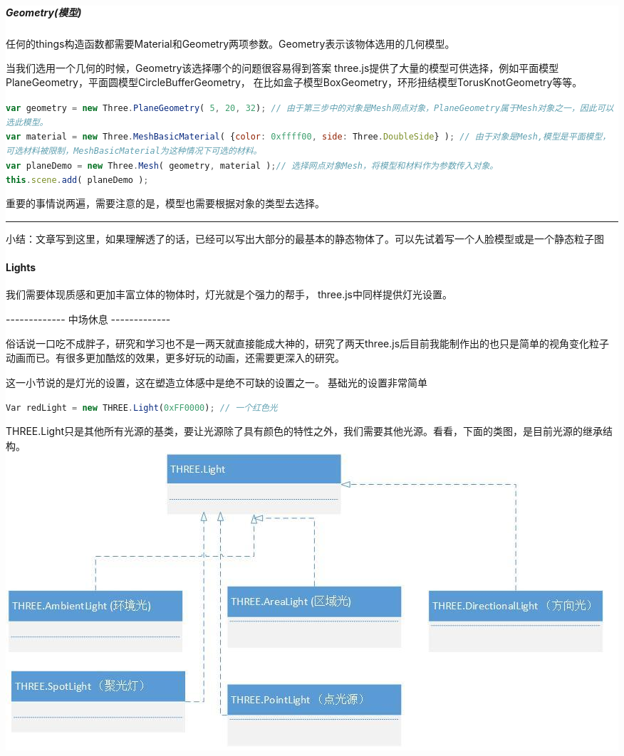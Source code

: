 ##### Geometry(模型)
任何的things构造函数都需要Material和Geometry两项参数。Geometry表示该物体选用的几何模型。

当我们选用一个几何的时候，Geometry该选择哪个的问题很容易得到答案
three.js提供了大量的模型可供选择，例如平面模型PlaneGeometry，平面圆模型CircleBufferGeometry，
在比如盒子模型BoxGeometry，环形扭结模型TorusKnotGeometry等等。
```javascript
var geometry = new Three.PlaneGeometry( 5, 20, 32); // 由于第三步中的对象是Mesh网点对象，PlaneGeometry属于Mesh对象之一，因此可以选此模型。
var material = new Three.MeshBasicMaterial( {color: 0xffff00, side: Three.DoubleSide} ); // 由于对象是Mesh,模型是平面模型，可选材料被限制，MeshBasicMaterial为这种情况下可选的材料。
var planeDemo = new Three.Mesh( geometry, material );// 选择网点对象Mesh，将模型和材料作为参数传入对象。
this.scene.add( planeDemo );
```

重要的事情说两遍，需要注意的是，模型也需要根据对象的类型去选择。

---
小结：文章写到这里，如果理解透了的话，已经可以写出大部分的最基本的静态物体了。可以先试着写一个人脸模型或是一个静态粒子图
#### Lights
我们需要体现质感和更加丰富立体的物体时，灯光就是个强力的帮手，
three.js中同样提供灯光设置。

------------- 中场休息 -------------

俗话说一口吃不成胖子，研究和学习也不是一两天就直接能成大神的，研究了两天three.js后目前我能制作出的也只是简单的视角变化粒子动画而已。有很多更加酷炫的效果，更多好玩的动画，还需要更深入的研究。

这一小节说的是灯光的设置，这在塑造立体感中是绝不可缺的设置之一。
基础光的设置非常简单
```javascript
Var redLight = new THREE.Light(0xFF0000); // 一个红色光
```
THREE.Light只是其他所有光源的基类，要让光源除了具有颜色的特性之外，我们需要其他光源。看看，下面的类图，是目前光源的继承结构。
![](import-three/2.jpg)

